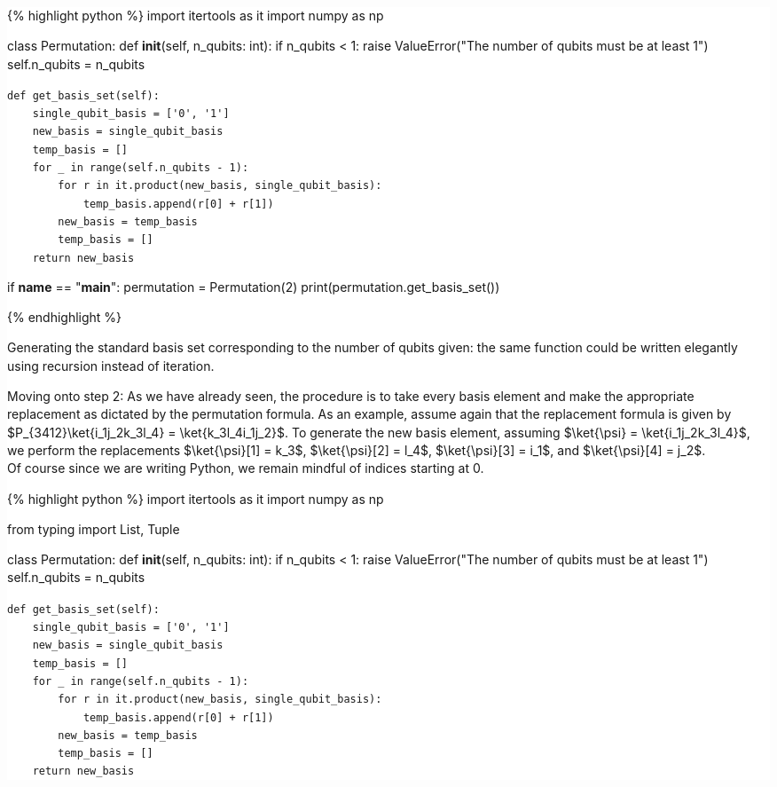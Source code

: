 <div class='figure' markdown='1'>
{% highlight python %}
import itertools as it
import numpy as np

class Permutation:
    def __init__(self, n_qubits: int):
        if n_qubits < 1:
            raise ValueError("The number of qubits must be at least 1")
        self.n_qubits = n_qubits
    
    def get_basis_set(self):
        single_qubit_basis = ['0', '1']
        new_basis = single_qubit_basis
        temp_basis = []
        for _ in range(self.n_qubits - 1):
            for r in it.product(new_basis, single_qubit_basis):
                temp_basis.append(r[0] + r[1])
            new_basis = temp_basis
            temp_basis = []
        return new_basis
    
if __name__ == "__main__":
    permutation = Permutation(2)
    print(permutation.get_basis_set())

{% endhighlight %}
<div class='caption'>
    <span class='caption-label'>
        Generating the standard basis set corresponding to the number of qubits given:
    </span>
    the same function could be written elegantly using recursion instead of iteration.
</div>
</div>

Moving onto step $2$: As we have already seen, the procedure is to take
every basis element and make the appropriate replacement as dictated
by the permutation formula. As an example, assume again that the
replacement formula is given by $P_{3412}\ket{i_1j_2k_3l_4} = \ket{k_3l_4i_1j_2}$.
To generate the new basis element, assuming $\ket{\psi} = \ket{i_1j_2k_3l_4}$,
we perform the replacements $\ket{\psi}[1] = k_3$, $\ket{\psi}[2] = l_4$,
$\ket{\psi}[3] = i_1$, and $\ket{\psi}[4] = j_2$.  
Of course since we are writing Python, we remain mindful of indices starting at $0$.

<div class='figure' markdown='1'>
{% highlight python %}
import itertools as it
import numpy as np

from typing import List, Tuple

class Permutation:
    def __init__(self, n_qubits: int):
        if n_qubits < 1:
            raise ValueError("The number of qubits must be at least 1")
        self.n_qubits = n_qubits
    
    def get_basis_set(self):
        single_qubit_basis = ['0', '1']
        new_basis = single_qubit_basis
        temp_basis = []
        for _ in range(self.n_qubits - 1):
            for r in it.product(new_basis, single_qubit_basis):
                temp_basis.append(r[0] + r[1])
            new_basis = temp_basis
            temp_basis = []
        return new_basis
    